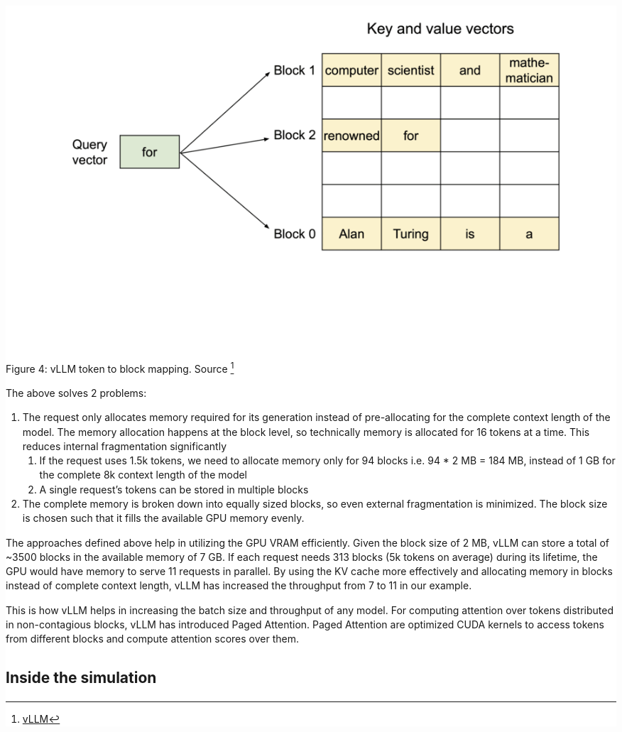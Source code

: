 ![alt_text](assets/images/post1/image4.png "image_tooltip")

Figure 4: vLLM token to block mapping.
Source [^6]

The above solves 2 problems:

1. The request only allocates memory required for its generation instead of pre-allocating for the complete context length of the model. The memory allocation happens at the block level, so technically memory is allocated for 16 tokens at a time. This reduces internal fragmentation significantly
    1. If the request uses 1.5k tokens, we need to allocate memory only for 94 blocks i.e. 94 * 2 MB = 184 MB, instead of 1 GB for the complete 8k context length of the model
    2. A single request’s tokens can be stored in multiple blocks
2. The complete memory is broken down into equally sized blocks, so even external fragmentation is minimized. The block size is chosen such that it fills the available GPU memory evenly.

The approaches defined above help in utilizing the GPU VRAM efficiently. Given the block size of 2 MB, vLLM can store a total of ~3500 blocks in the available memory of 7 GB. If each request needs 313 blocks (5k tokens on average) during its lifetime, the GPU would have memory to serve 11 requests in parallel. By using the KV cache more effectively and allocating memory in blocks instead of complete context length, vLLM has increased the throughput from 7 to 11 in our example.

This is how vLLM helps in increasing the batch size and throughput of any model. For computing attention over tokens distributed in non-contagious blocks, vLLM has introduced Paged Attention. Paged Attention are optimized CUDA kernels to access tokens from different blocks and compute attention scores over them.

## Inside the simulation


[^1]: [Making Deep Learning go Brrrr From First Principles](https://horace.io/brrr_intro.html)
[^2]: [How continuous batching enables 23x throughput in LLM inference while reducing p50 latency](https://www.anyscale.com/blog/continuous-batching-llm-inference#the-basics-of-llm-inference)
[^3]: [Throughput is Not All You Need: Maximizing Goodput in LLM Serving using Prefill-Decode Disaggregation](https://hao-ai-lab.github.io/blogs/distserve/)
[^4]: [LLM Inference Performance Engineering: Best Practices](https://www.databricks.com/blog/llm-inference-performance-engineering-best-practices)
[^5]: [Mastering LLM Techniques: Inference Optimization](https://developer.nvidia.com/blog/mastering-llm-techniques-inference-optimization/)
[^6]: [vLLM](https://blog.vllm.ai/2023/06/20/vllm.html)
[^7]: For a single token generation, the latency is usually bound by the memory bandwidth of the GPU. Considering Nvidia 4090 which has a memory bandwidth of 1008 GB/s and Mistral 7B which has 14 GB parameters, the ideal estimate of latency would be 72 tok/s (1008/14). In the real world, you can expect to get around 60 tok/s